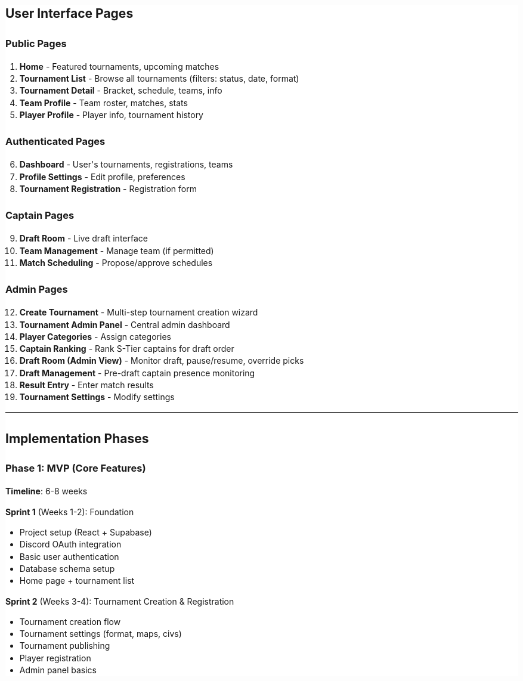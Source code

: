 
## User Interface Pages

### Public Pages
1. **Home** - Featured tournaments, upcoming matches
2. **Tournament List** - Browse all tournaments (filters: status, date, format)
3. **Tournament Detail** - Bracket, schedule, teams, info
4. **Team Profile** - Team roster, matches, stats
5. **Player Profile** - Player info, tournament history

### Authenticated Pages
6. **Dashboard** - User's tournaments, registrations, teams
7. **Profile Settings** - Edit profile, preferences
8. **Tournament Registration** - Registration form

### Captain Pages
9. **Draft Room** - Live draft interface
10. **Team Management** - Manage team (if permitted)
11. **Match Scheduling** - Propose/approve schedules

### Admin Pages
12. **Create Tournament** - Multi-step tournament creation wizard
13. **Tournament Admin Panel** - Central admin dashboard
14. **Player Categories** - Assign categories
15. **Captain Ranking** - Rank S-Tier captains for draft order
16. **Draft Room (Admin View)** - Monitor draft, pause/resume, override picks
17. **Draft Management** - Pre-draft captain presence monitoring
18. **Result Entry** - Enter match results
19. **Tournament Settings** - Modify settings

---

## Implementation Phases

### Phase 1: MVP (Core Features)
**Timeline**: 6-8 weeks

**Sprint 1** (Weeks 1-2): Foundation
- Project setup (React + Supabase)
- Discord OAuth integration
- Basic user authentication
- Database schema setup
- Home page + tournament list

**Sprint 2** (Weeks 3-4): Tournament Creation & Registration
- Tournament creation flow
- Tournament settings (format, maps, civs)
- Tournament publishing
- Player registration
- Admin panel basics
